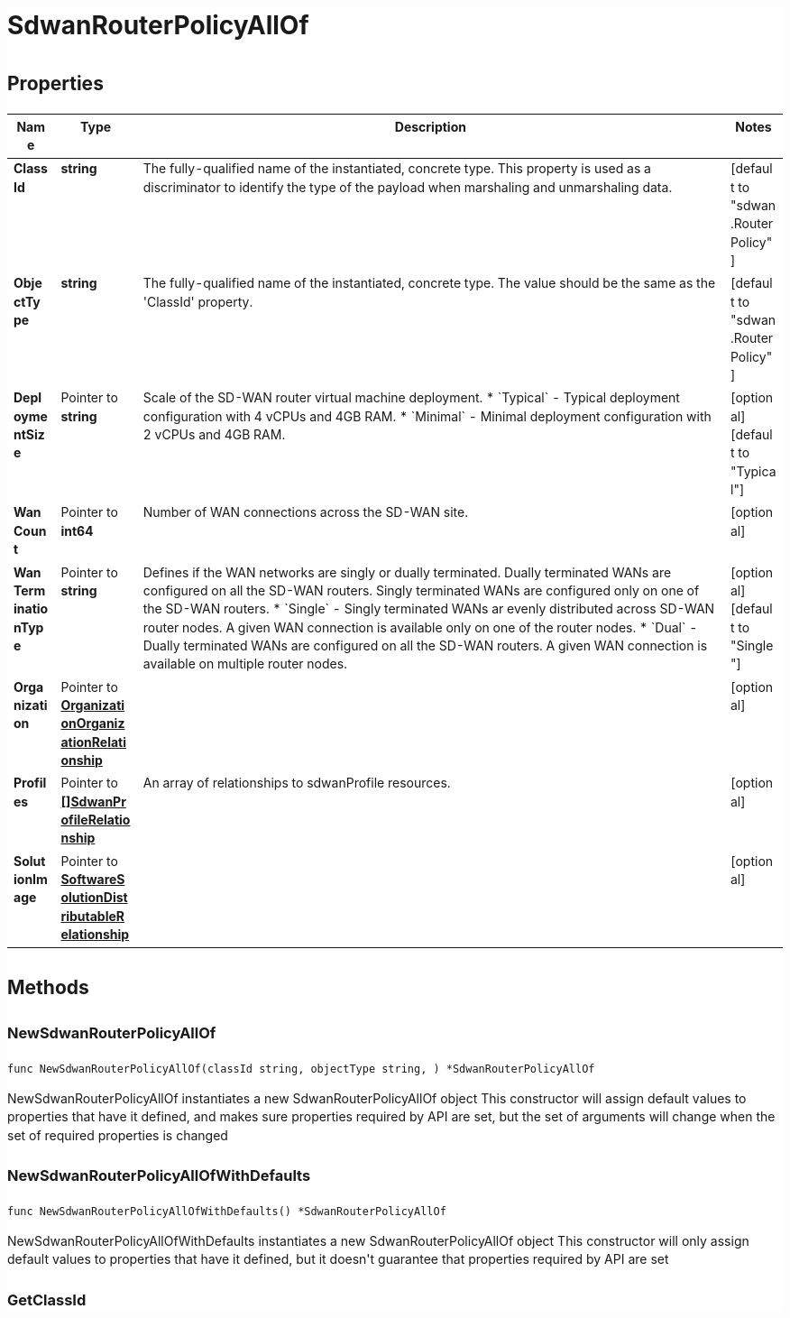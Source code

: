 # SdwanRouterPolicyAllOf

## Properties

Name | Type | Description | Notes
------------ | ------------- | ------------- | -------------
**ClassId** | **string** | The fully-qualified name of the instantiated, concrete type. This property is used as a discriminator to identify the type of the payload when marshaling and unmarshaling data. | [default to "sdwan.RouterPolicy"]
**ObjectType** | **string** | The fully-qualified name of the instantiated, concrete type. The value should be the same as the &#39;ClassId&#39; property. | [default to "sdwan.RouterPolicy"]
**DeploymentSize** | Pointer to **string** | Scale of the SD-WAN router virtual machine deployment. * &#x60;Typical&#x60; - Typical deployment configuration with 4 vCPUs and 4GB RAM. * &#x60;Minimal&#x60; - Minimal deployment configuration with 2 vCPUs and 4GB RAM. | [optional] [default to "Typical"]
**WanCount** | Pointer to **int64** | Number of WAN connections across the SD-WAN site. | [optional] 
**WanTerminationType** | Pointer to **string** | Defines if the WAN networks are singly or dually terminated. Dually terminated WANs are configured on all the SD-WAN routers. Singly terminated WANs are configured only on one of the SD-WAN routers. * &#x60;Single&#x60; - Singly terminated WANs ar evenly distributed across SD-WAN router nodes. A given WAN connection is available only on one of the router nodes. * &#x60;Dual&#x60; - Dually terminated WANs are configured on all the SD-WAN routers. A given WAN connection is available on multiple router nodes. | [optional] [default to "Single"]
**Organization** | Pointer to [**OrganizationOrganizationRelationship**](organization.Organization.Relationship.md) |  | [optional] 
**Profiles** | Pointer to [**[]SdwanProfileRelationship**](sdwan.Profile.Relationship.md) | An array of relationships to sdwanProfile resources. | [optional] 
**SolutionImage** | Pointer to [**SoftwareSolutionDistributableRelationship**](software.SolutionDistributable.Relationship.md) |  | [optional] 

## Methods

### NewSdwanRouterPolicyAllOf

`func NewSdwanRouterPolicyAllOf(classId string, objectType string, ) *SdwanRouterPolicyAllOf`

NewSdwanRouterPolicyAllOf instantiates a new SdwanRouterPolicyAllOf object
This constructor will assign default values to properties that have it defined,
and makes sure properties required by API are set, but the set of arguments
will change when the set of required properties is changed

### NewSdwanRouterPolicyAllOfWithDefaults

`func NewSdwanRouterPolicyAllOfWithDefaults() *SdwanRouterPolicyAllOf`

NewSdwanRouterPolicyAllOfWithDefaults instantiates a new SdwanRouterPolicyAllOf object
This constructor will only assign default values to properties that have it defined,
but it doesn't guarantee that properties required by API are set

### GetClassId
